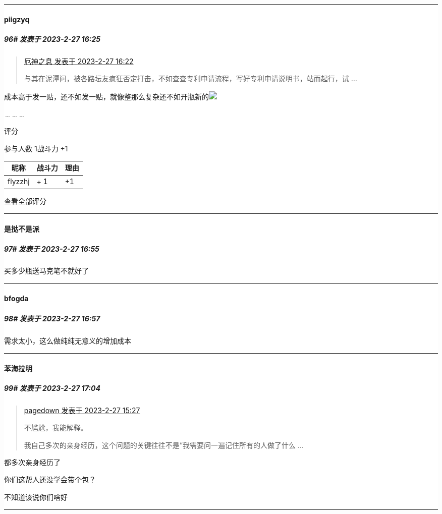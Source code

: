 *****

####  piigzyq  
##### 96#       发表于 2023-2-27 16:25

<blockquote><a href="httphttps://bbs.saraba1st.com/2b/forum.php?mod=redirect&amp;goto=findpost&amp;pid=59904591&amp;ptid=2121519" target="_blank">厄神之息 发表于 2023-2-27 16:22</a>

与其在泥潭问，被各路坛友疯狂否定打击，不如查查专利申请流程，写好专利申请说明书，站而起行，试 ...</blockquote>
成本高于发一贴，还不如发一贴，就像整那么复杂还不如开瓶新的<img src="https://static.saraba1st.com/image/smiley/face2017/050.png" referrerpolicy="no-referrer">

﹍﹍﹍

评分

 参与人数 1战斗力 +1

|昵称|战斗力|理由|
|----|---|---|
| flyzzhj| + 1|+1|

查看全部评分


*****

####  是挞不是派  
##### 97#       发表于 2023-2-27 16:55

买多少瓶送马克笔不就好了

*****

####  bfogda  
##### 98#       发表于 2023-2-27 16:57

需求太小，这么做纯纯无意义的增加成本


*****

####  苯海拉明  
##### 99#       发表于 2023-2-27 17:04

<blockquote><a href="httphttps://bbs.saraba1st.com/2b/forum.php?mod=redirect&amp;goto=findpost&amp;pid=59903799&amp;ptid=2121519" target="_blank">pagedown 发表于 2023-2-27 15:27</a>

不尴尬，我能解释。

我自己多次的亲身经历，这个问题的关键往往不是“我需要问一遍记住所有的人做了什么 ...</blockquote>
都多次亲身经历了

你们这帮人还没学会带个包？

不知道该说你们啥好


*****
